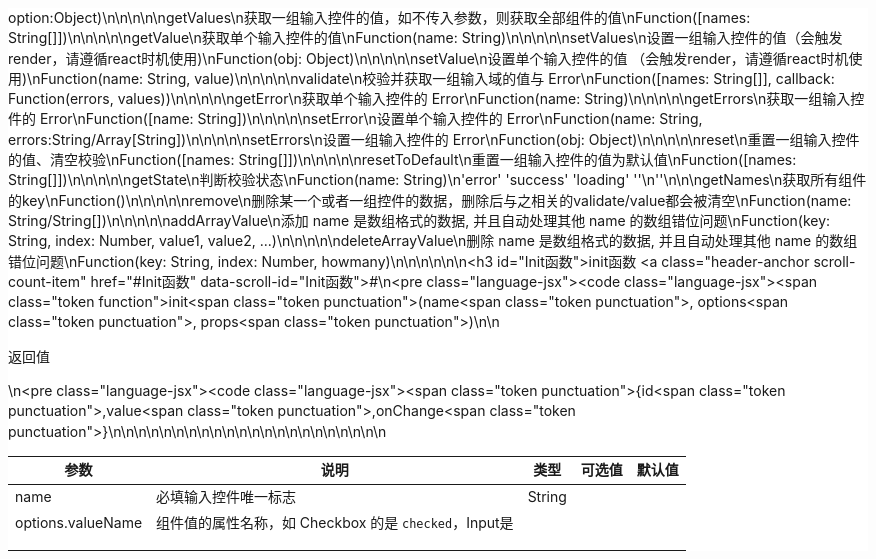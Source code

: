 option:Object)</td>\n<td></td>\n<td></td>\n</tr>\n<tr>\n<td>getValues</td>\n<td>&#x83B7;&#x53D6;&#x4E00;&#x7EC4;&#x8F93;&#x5165;&#x63A7;&#x4EF6;&#x7684;&#x503C;&#xFF0C;&#x5982;&#x4E0D;&#x4F20;&#x5165;&#x53C2;&#x6570;&#xFF0C;&#x5219;&#x83B7;&#x53D6;&#x5168;&#x90E8;&#x7EC4;&#x4EF6;&#x7684;&#x503C;</td>\n<td>Function([names: String[]])</td>\n<td></td>\n<td></td>\n</tr>\n<tr>\n<td>getValue</td>\n<td>&#x83B7;&#x53D6;&#x5355;&#x4E2A;&#x8F93;&#x5165;&#x63A7;&#x4EF6;&#x7684;&#x503C;</td>\n<td>Function(name: String)</td>\n<td></td>\n<td></td>\n</tr>\n<tr>\n<td>setValues</td>\n<td>&#x8BBE;&#x7F6E;&#x4E00;&#x7EC4;&#x8F93;&#x5165;&#x63A7;&#x4EF6;&#x7684;&#x503C;&#xFF08;&#x4F1A;&#x89E6;&#x53D1;render&#xFF0C;&#x8BF7;&#x9075;&#x5FAA;react&#x65F6;&#x673A;&#x4F7F;&#x7528;)</td>\n<td>Function(obj: Object)</td>\n<td></td>\n<td></td>\n</tr>\n<tr>\n<td>setValue</td>\n<td>&#x8BBE;&#x7F6E;&#x5355;&#x4E2A;&#x8F93;&#x5165;&#x63A7;&#x4EF6;&#x7684;&#x503C; &#xFF08;&#x4F1A;&#x89E6;&#x53D1;render&#xFF0C;&#x8BF7;&#x9075;&#x5FAA;react&#x65F6;&#x673A;&#x4F7F;&#x7528;)</td>\n<td>Function(name: String, value)</td>\n<td></td>\n<td></td>\n</tr>\n<tr>\n<td>validate</td>\n<td>&#x6821;&#x9A8C;&#x5E76;&#x83B7;&#x53D6;&#x4E00;&#x7EC4;&#x8F93;&#x5165;&#x57DF;&#x7684;&#x503C;&#x4E0E; Error</td>\n<td>Function([names: String[]], callback: Function(errors, values))</td>\n<td></td>\n<td></td>\n</tr>\n<tr>\n<td>getError</td>\n<td>&#x83B7;&#x53D6;&#x5355;&#x4E2A;&#x8F93;&#x5165;&#x63A7;&#x4EF6;&#x7684; Error</td>\n<td>Function(name: String)</td>\n<td></td>\n<td></td>\n</tr>\n<tr>\n<td>getErrors</td>\n<td>&#x83B7;&#x53D6;&#x4E00;&#x7EC4;&#x8F93;&#x5165;&#x63A7;&#x4EF6;&#x7684; Error</td>\n<td>Function([name: String])</td>\n<td></td>\n<td></td>\n</tr>\n<tr>\n<td>setError</td>\n<td>&#x8BBE;&#x7F6E;&#x5355;&#x4E2A;&#x8F93;&#x5165;&#x63A7;&#x4EF6;&#x7684; Error</td>\n<td>Function(name: String, errors:String/Array[String])</td>\n<td></td>\n<td></td>\n</tr>\n<tr>\n<td>setErrors</td>\n<td>&#x8BBE;&#x7F6E;&#x4E00;&#x7EC4;&#x8F93;&#x5165;&#x63A7;&#x4EF6;&#x7684; Error</td>\n<td>Function(obj: Object)</td>\n<td></td>\n<td></td>\n</tr>\n<tr>\n<td>reset</td>\n<td>&#x91CD;&#x7F6E;&#x4E00;&#x7EC4;&#x8F93;&#x5165;&#x63A7;&#x4EF6;&#x7684;&#x503C;&#x3001;&#x6E05;&#x7A7A;&#x6821;&#x9A8C;</td>\n<td>Function([names: String[]])</td>\n<td></td>\n<td></td>\n</tr>\n<tr>\n<td>resetToDefault</td>\n<td>&#x91CD;&#x7F6E;&#x4E00;&#x7EC4;&#x8F93;&#x5165;&#x63A7;&#x4EF6;&#x7684;&#x503C;&#x4E3A;&#x9ED8;&#x8BA4;&#x503C;</td>\n<td>Function([names: String[]])</td>\n<td></td>\n<td></td>\n</tr>\n<tr>\n<td>getState</td>\n<td>&#x5224;&#x65AD;&#x6821;&#x9A8C;&#x72B6;&#x6001;</td>\n<td>Function(name: String)</td>\n<td>&apos;error&apos; &apos;success&apos; &apos;loading&apos; &apos;&apos;</td>\n<td>&apos;&apos;</td>\n</tr>\n<tr>\n<td>getNames</td>\n<td>&#x83B7;&#x53D6;&#x6240;&#x6709;&#x7EC4;&#x4EF6;&#x7684;key</td>\n<td>Function()</td>\n<td></td>\n<td></td>\n</tr>\n<tr>\n<td>remove</td>\n<td>&#x5220;&#x9664;&#x67D0;&#x4E00;&#x4E2A;&#x6216;&#x8005;&#x4E00;&#x7EC4;&#x63A7;&#x4EF6;&#x7684;&#x6570;&#x636E;&#xFF0C;&#x5220;&#x9664;&#x540E;&#x4E0E;&#x4E4B;&#x76F8;&#x5173;&#x7684;validate/value&#x90FD;&#x4F1A;&#x88AB;&#x6E05;&#x7A7A;</td>\n<td>Function(name: String/String[])</td>\n<td></td>\n<td></td>\n</tr>\n<tr>\n<td>addArrayValue</td>\n<td>&#x6DFB;&#x52A0; name &#x662F;&#x6570;&#x7EC4;&#x683C;&#x5F0F;&#x7684;&#x6570;&#x636E;, &#x5E76;&#x4E14;&#x81EA;&#x52A8;&#x5904;&#x7406;&#x5176;&#x4ED6; name &#x7684;&#x6570;&#x7EC4;&#x9519;&#x4F4D;&#x95EE;&#x9898;</td>\n<td>Function(key: String, index: Number, value1, value2, ...)</td>\n<td></td>\n<td></td>\n</tr>\n<tr>\n<td>deleteArrayValue</td>\n<td>&#x5220;&#x9664; name &#x662F;&#x6570;&#x7EC4;&#x683C;&#x5F0F;&#x7684;&#x6570;&#x636E;, &#x5E76;&#x4E14;&#x81EA;&#x52A8;&#x5904;&#x7406;&#x5176;&#x4ED6; name &#x7684;&#x6570;&#x7EC4;&#x9519;&#x4F4D;&#x95EE;&#x9898;</td>\n<td>Function(key: String, index: Number, howmany)</td>\n<td></td>\n<td></td>\n</tr>\n</tbody>\n</table>\n<h3 id=\"Init&#x51FD;&#x6570;\">init&#x51FD;&#x6570; <a class=\"header-anchor scroll-count-item\" href=\"#Init&#x51FD;&#x6570;\" data-scroll-id=\"Init&#x51FD;&#x6570;\">#</a></h3>\n<pre class=\"language-jsx\"><code class=\"language-jsx\"><span class=\"token function\">init</span><span class=\"token punctuation\">(</span>name<span class=\"token punctuation\">,</span> options<span class=\"token punctuation\">,</span> props<span class=\"token punctuation\">)</span>\n</code></pre>\n<p>&#x8FD4;&#x56DE;&#x503C;</p>\n<pre class=\"language-jsx\"><code class=\"language-jsx\"><span class=\"token punctuation\">{</span>id<span class=\"token punctuation\">,</span>value<span class=\"token punctuation\">,</span>onChange<span class=\"token punctuation\">}</span>\n</code></pre>\n<table>\n<thead>\n<tr>\n<th>&#x53C2;&#x6570;</th>\n<th>&#x8BF4;&#x660E;</th>\n<th>&#x7C7B;&#x578B;</th>\n<th>&#x53EF;&#x9009;&#x503C;</th>\n<th>&#x9ED8;&#x8BA4;&#x503C;</th>\n</tr>\n</thead>\n<tbody>\n<tr>\n<td>name</td>\n<td>&#x5FC5;&#x586B;&#x8F93;&#x5165;&#x63A7;&#x4EF6;&#x552F;&#x4E00;&#x6807;&#x5FD7;</td>\n<td>String</td>\n<td></td>\n<td></td>\n</tr>\n<tr>\n<td>options.valueName</td>\n<td>&#x7EC4;&#x4EF6;&#x503C;&#x7684;&#x5C5E;&#x6027;&#x540D;&#x79F0;&#xFF0C;&#x5982; Checkbox &#x7684;&#x662F; <code>checked</code>&#xFF0C;Input&#x662F;